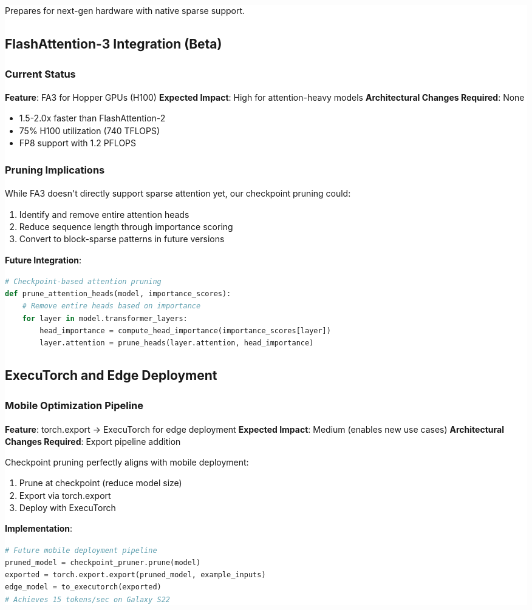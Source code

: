 Prepares for next-gen hardware with native sparse support.

## FlashAttention-3 Integration (Beta)

### Current Status

**Feature**: FA3 for Hopper GPUs (H100)
**Expected Impact**: High for attention-heavy models
**Architectural Changes Required**: None

- 1.5-2.0x faster than FlashAttention-2
- 75% H100 utilization (740 TFLOPS)
- FP8 support with 1.2 PFLOPS

### Pruning Implications

While FA3 doesn't directly support sparse attention yet, our checkpoint pruning could:
1. Identify and remove entire attention heads
2. Reduce sequence length through importance scoring
3. Convert to block-sparse patterns in future versions

**Future Integration**:
```python
# Checkpoint-based attention pruning
def prune_attention_heads(model, importance_scores):
    # Remove entire heads based on importance
    for layer in model.transformer_layers:
        head_importance = compute_head_importance(importance_scores[layer])
        layer.attention = prune_heads(layer.attention, head_importance)
```

## ExecuTorch and Edge Deployment

### Mobile Optimization Pipeline

**Feature**: torch.export → ExecuTorch for edge deployment
**Expected Impact**: Medium (enables new use cases)
**Architectural Changes Required**: Export pipeline addition

Checkpoint pruning perfectly aligns with mobile deployment:
1. Prune at checkpoint (reduce model size)
2. Export via torch.export
3. Deploy with ExecuTorch

**Implementation**:
```python
# Future mobile deployment pipeline
pruned_model = checkpoint_pruner.prune(model)
exported = torch.export.export(pruned_model, example_inputs)
edge_model = to_executorch(exported)
# Achieves 15 tokens/sec on Galaxy S22
```
